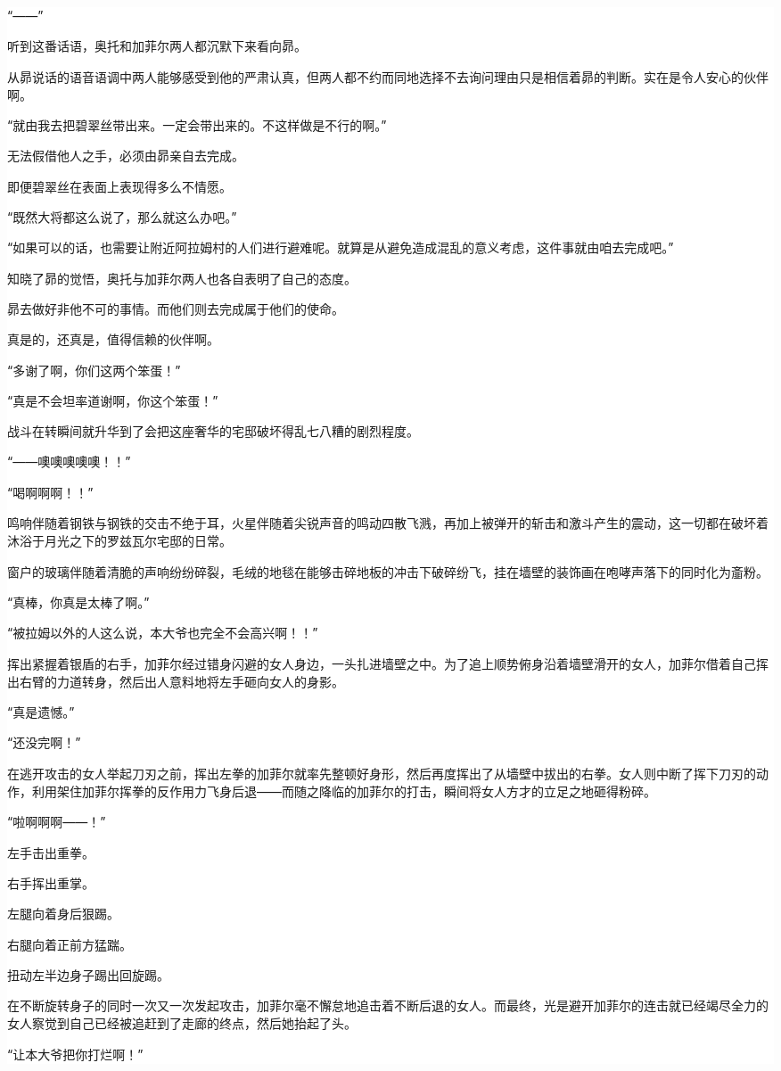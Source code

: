 “——”

听到这番话语，奥托和加菲尔两人都沉默下来看向昴。

从昴说话的语音语调中两人能够感受到他的严肃认真，但两人都不约而同地选择不去询问理由只是相信着昴的判断。实在是令人安心的伙伴啊。

“就由我去把碧翠丝带出来。一定会带出来的。不这样做是不行的啊。”

无法假借他人之手，必须由昴亲自去完成。

即便碧翠丝在表面上表现得多么不情愿。

“既然大将都这么说了，那么就这么办吧。”

“如果可以的话，也需要让附近阿拉姆村的人们进行避难呢。就算是从避免造成混乱的意义考虑，这件事就由咱去完成吧。”

知晓了昴的觉悟，奥托与加菲尔两人也各自表明了自己的态度。

昴去做好非他不可的事情。而他们则去完成属于他们的使命。

真是的，还真是，值得信赖的伙伴啊。

“多谢了啊，你们这两个笨蛋！”

“真是不会坦率道谢啊，你这个笨蛋！”

战斗在转瞬间就升华到了会把这座奢华的宅邸破坏得乱七八糟的剧烈程度。

“——噢噢噢噢噢！！”

“喝啊啊啊！！”

鸣响伴随着钢铁与钢铁的交击不绝于耳，火星伴随着尖锐声音的鸣动四散飞溅，再加上被弹开的斩击和激斗产生的震动，这一切都在破坏着沐浴于月光之下的罗兹瓦尔宅邸的日常。

窗户的玻璃伴随着清脆的声响纷纷碎裂，毛绒的地毯在能够击碎地板的冲击下破碎纷飞，挂在墙壁的装饰画在咆哮声落下的同时化为齑粉。

“真棒，你真是太棒了啊。”

“被拉姆以外的人这么说，本大爷也完全不会高兴啊！！”

挥出紧握着银盾的右手，加菲尔经过错身闪避的女人身边，一头扎进墙壁之中。为了追上顺势俯身沿着墙壁滑开的女人，加菲尔借着自己挥出右臂的力道转身，然后出人意料地将左手砸向女人的身影。

“真是遗憾。”

“还没完啊！”

在逃开攻击的女人举起刀刃之前，挥出左拳的加菲尔就率先整顿好身形，然后再度挥出了从墙壁中拔出的右拳。女人则中断了挥下刀刃的动作，利用架住加菲尔挥拳的反作用力飞身后退——而随之降临的加菲尔的打击，瞬间将女人方才的立足之地砸得粉碎。

“啦啊啊啊——！”

左手击出重拳。

右手挥出重掌。

左腿向着身后狠踢。

右腿向着正前方猛踹。

扭动左半边身子踢出回旋踢。

在不断旋转身子的同时一次又一次发起攻击，加菲尔毫不懈怠地追击着不断后退的女人。而最终，光是避开加菲尔的连击就已经竭尽全力的女人察觉到自己已经被追赶到了走廊的终点，然后她抬起了头。

“让本大爷把你打烂啊！”
